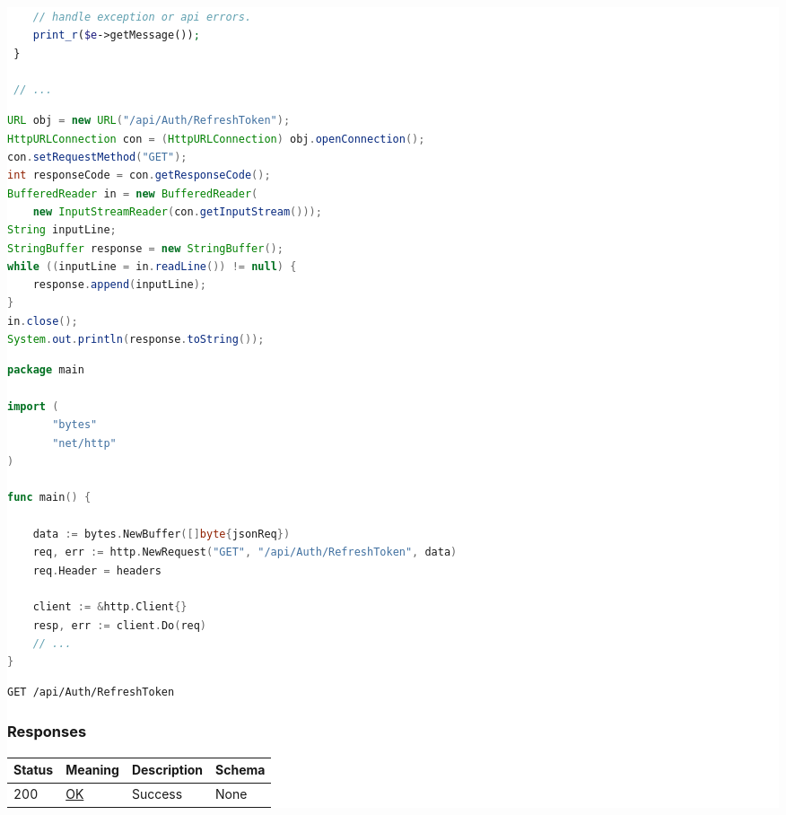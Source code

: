 ```php
    // handle exception or api errors.
    print_r($e->getMessage());
 }

 // ...

```

```java
URL obj = new URL("/api/Auth/RefreshToken");
HttpURLConnection con = (HttpURLConnection) obj.openConnection();
con.setRequestMethod("GET");
int responseCode = con.getResponseCode();
BufferedReader in = new BufferedReader(
    new InputStreamReader(con.getInputStream()));
String inputLine;
StringBuffer response = new StringBuffer();
while ((inputLine = in.readLine()) != null) {
    response.append(inputLine);
}
in.close();
System.out.println(response.toString());

```

```go
package main

import (
       "bytes"
       "net/http"
)

func main() {

    data := bytes.NewBuffer([]byte{jsonReq})
    req, err := http.NewRequest("GET", "/api/Auth/RefreshToken", data)
    req.Header = headers

    client := &http.Client{}
    resp, err := client.Do(req)
    // ...
}

```

`GET /api/Auth/RefreshToken`

<h3 id="get__api_auth_refreshtoken-responses">Responses</h3>

|Status|Meaning|Description|Schema|
|---|---|---|---|
|200|[OK](https://tools.ietf.org/html/rfc7231#section-6.3.1)|Success|None|
